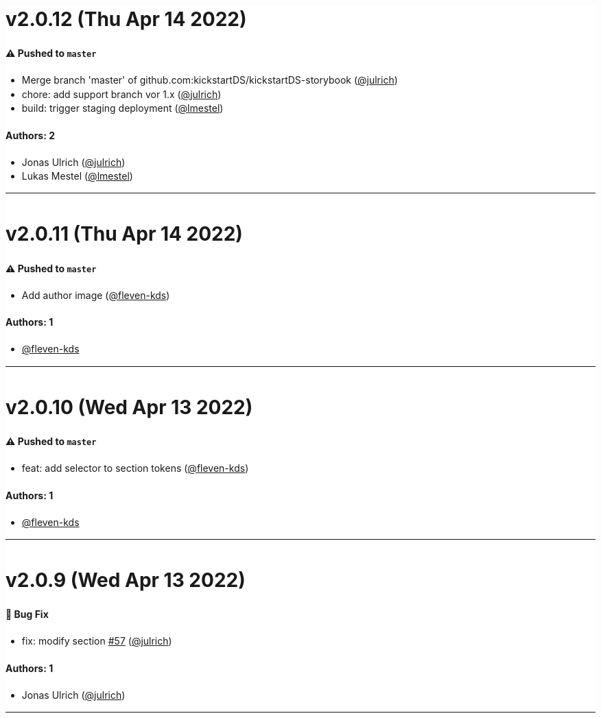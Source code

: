 # v2.0.12 (Thu Apr 14 2022)

#### ⚠️ Pushed to `master`

- Merge branch 'master' of github.com:kickstartDS/kickstartDS-storybook ([@julrich](https://github.com/julrich))
- chore: add support branch vor 1.x ([@julrich](https://github.com/julrich))
- build: trigger staging deployment ([@lmestel](https://github.com/lmestel))

#### Authors: 2

- Jonas Ulrich ([@julrich](https://github.com/julrich))
- Lukas Mestel ([@lmestel](https://github.com/lmestel))

---

# v2.0.11 (Thu Apr 14 2022)

#### ⚠️ Pushed to `master`

- Add author image ([@fleven-kds](https://github.com/fleven-kds))

#### Authors: 1

- [@fleven-kds](https://github.com/fleven-kds)

---

# v2.0.10 (Wed Apr 13 2022)

#### ⚠️ Pushed to `master`

- feat: add selector to section tokens ([@fleven-kds](https://github.com/fleven-kds))

#### Authors: 1

- [@fleven-kds](https://github.com/fleven-kds)

---

# v2.0.9 (Wed Apr 13 2022)

#### 🐛 Bug Fix

- fix: modify section [#57](https://github.com/kickstartDS/kickstartDS-storybook/pull/57) ([@julrich](https://github.com/julrich))

#### Authors: 1

- Jonas Ulrich ([@julrich](https://github.com/julrich))

---